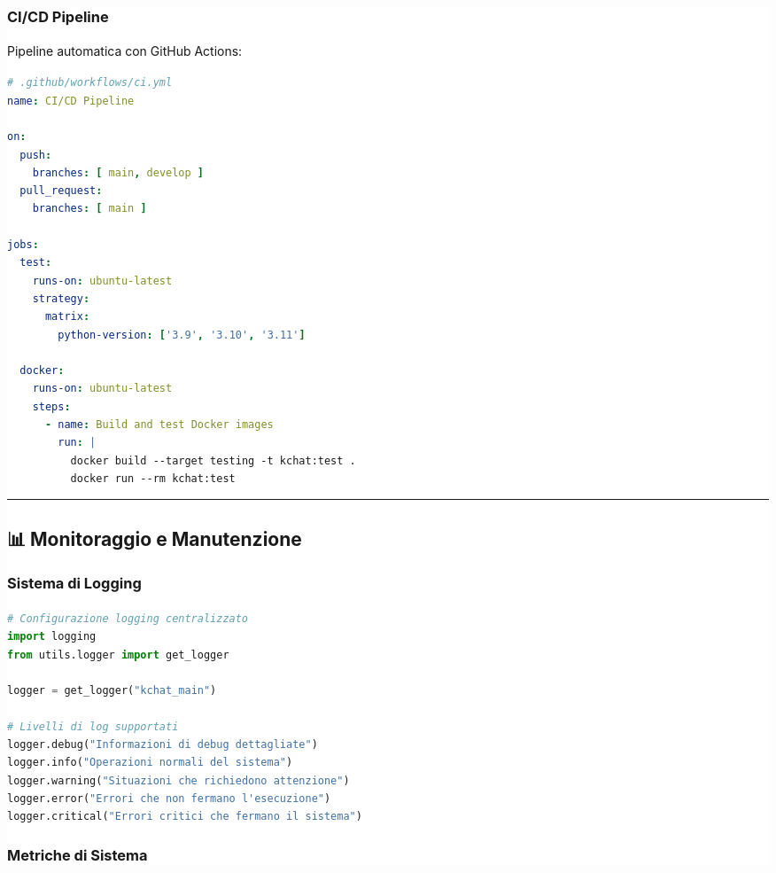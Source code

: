### CI/CD Pipeline

Pipeline automatica con GitHub Actions:

```yaml
# .github/workflows/ci.yml
name: CI/CD Pipeline

on:
  push:
    branches: [ main, develop ]
  pull_request:
    branches: [ main ]

jobs:
  test:
    runs-on: ubuntu-latest
    strategy:
      matrix:
        python-version: ['3.9', '3.10', '3.11']
    
  docker:
    runs-on: ubuntu-latest
    steps:
      - name: Build and test Docker images
        run: |
          docker build --target testing -t kchat:test .
          docker run --rm kchat:test
```

---

## 📊 Monitoraggio e Manutenzione

### Sistema di Logging

```python
# Configurazione logging centralizzato
import logging
from utils.logger import get_logger

logger = get_logger("kchat_main")

# Livelli di log supportati
logger.debug("Informazioni di debug dettagliate")
logger.info("Operazioni normali del sistema")
logger.warning("Situazioni che richiedono attenzione")
logger.error("Errori che non fermano l'esecuzione")
logger.critical("Errori critici che fermano il sistema")
```

### Metriche di Sistema
